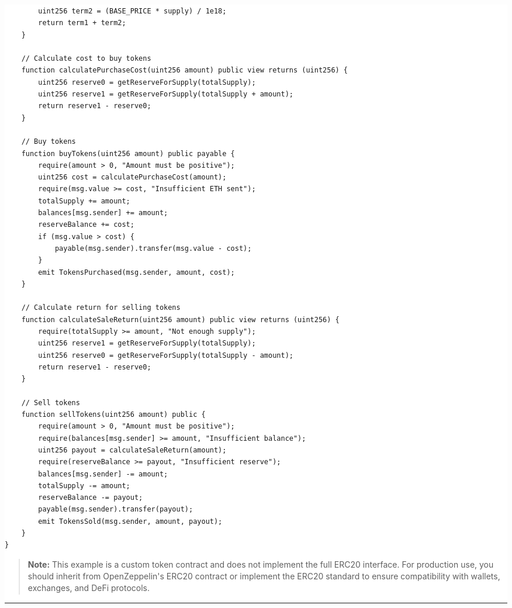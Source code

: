 ```solidity
        uint256 term2 = (BASE_PRICE * supply) / 1e18;
        return term1 + term2;
    }

    // Calculate cost to buy tokens
    function calculatePurchaseCost(uint256 amount) public view returns (uint256) {
        uint256 reserve0 = getReserveForSupply(totalSupply);
        uint256 reserve1 = getReserveForSupply(totalSupply + amount);
        return reserve1 - reserve0;
    }

    // Buy tokens
    function buyTokens(uint256 amount) public payable {
        require(amount > 0, "Amount must be positive");
        uint256 cost = calculatePurchaseCost(amount);
        require(msg.value >= cost, "Insufficient ETH sent");
        totalSupply += amount;
        balances[msg.sender] += amount;
        reserveBalance += cost;
        if (msg.value > cost) {
            payable(msg.sender).transfer(msg.value - cost);
        }
        emit TokensPurchased(msg.sender, amount, cost);
    }

    // Calculate return for selling tokens
    function calculateSaleReturn(uint256 amount) public view returns (uint256) {
        require(totalSupply >= amount, "Not enough supply");
        uint256 reserve1 = getReserveForSupply(totalSupply);
        uint256 reserve0 = getReserveForSupply(totalSupply - amount);
        return reserve1 - reserve0;
    }

    // Sell tokens
    function sellTokens(uint256 amount) public {
        require(amount > 0, "Amount must be positive");
        require(balances[msg.sender] >= amount, "Insufficient balance");
        uint256 payout = calculateSaleReturn(amount);
        require(reserveBalance >= payout, "Insufficient reserve");
        balances[msg.sender] -= amount;
        totalSupply -= amount;
        reserveBalance -= payout;
        payable(msg.sender).transfer(payout);
        emit TokensSold(msg.sender, amount, payout);
    }
}
```

> **Note:** This example is a custom token contract and does not implement the full ERC20 interface. For production use, you should inherit from OpenZeppelin's ERC20 contract or implement the ERC20 standard to ensure compatibility with wallets, exchanges, and DeFi protocols.

---